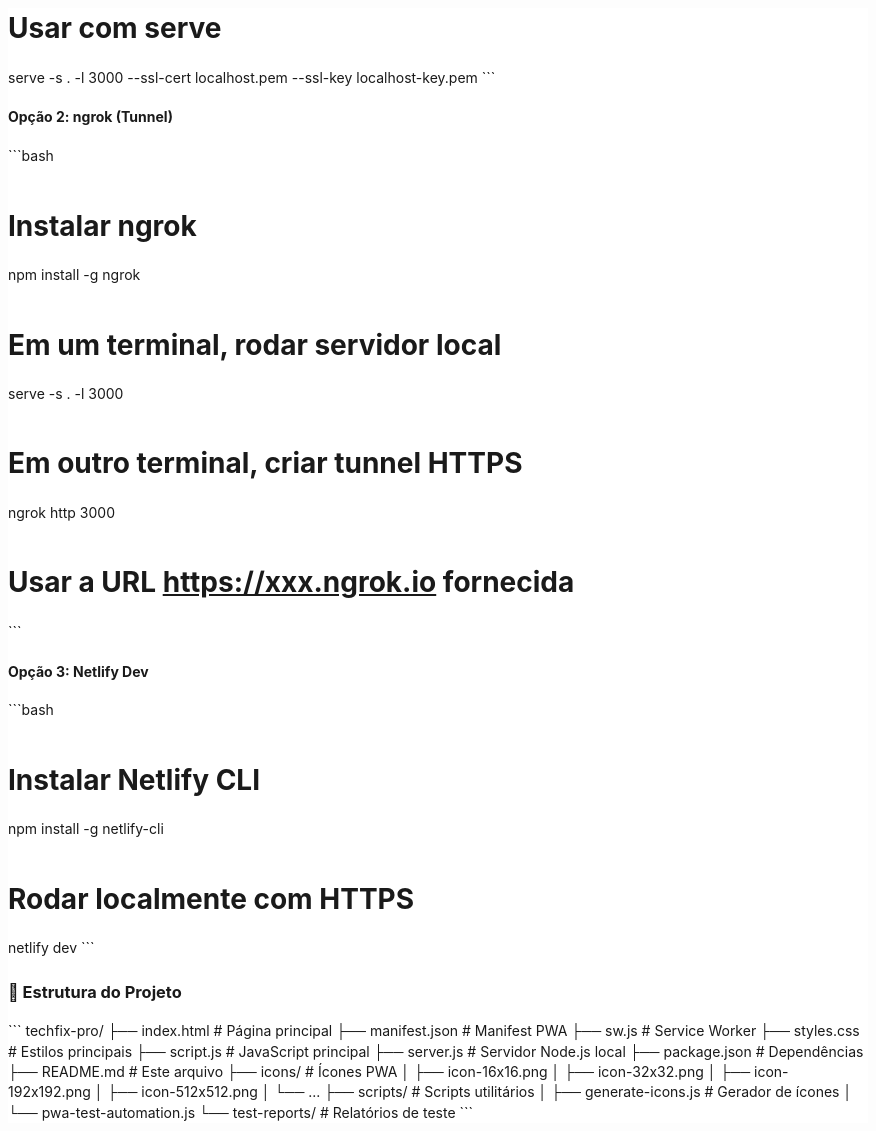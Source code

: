 # Usar com serve
serve -s . -l 3000 --ssl-cert localhost.pem --ssl-key localhost-key.pem
\`\`\`

#### **Opção 2: ngrok (Tunnel)**
\`\`\`bash
# Instalar ngrok
npm install -g ngrok

# Em um terminal, rodar servidor local
serve -s . -l 3000

# Em outro terminal, criar tunnel HTTPS
ngrok http 3000

# Usar a URL https://xxx.ngrok.io fornecida
\`\`\`

#### **Opção 3: Netlify Dev**
\`\`\`bash
# Instalar Netlify CLI
npm install -g netlify-cli

# Rodar localmente com HTTPS
netlify dev
\`\`\`

### 📁 Estrutura do Projeto

\`\`\`
techfix-pro/
├── index.html              # Página principal
├── manifest.json           # Manifest PWA
├── sw.js                   # Service Worker
├── styles.css              # Estilos principais
├── script.js               # JavaScript principal
├── server.js               # Servidor Node.js local
├── package.json            # Dependências
├── README.md               # Este arquivo
├── icons/                  # Ícones PWA
│   ├── icon-16x16.png
│   ├── icon-32x32.png
│   ├── icon-192x192.png
│   ├── icon-512x512.png
│   └── ...
├── scripts/                # Scripts utilitários
│   ├── generate-icons.js   # Gerador de ícones
│   └── pwa-test-automation.js
└── test-reports/           # Relatórios de teste
\`\`\`
